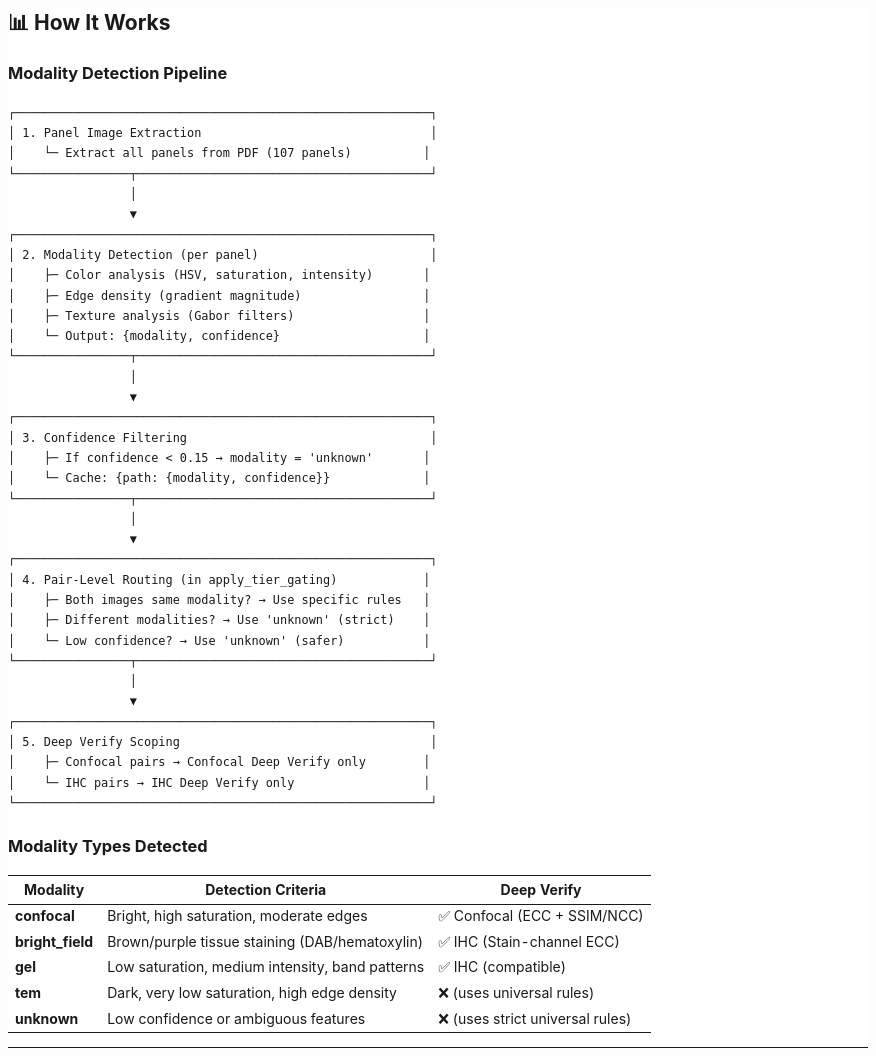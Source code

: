 
## 📊 How It Works

### **Modality Detection Pipeline**

```
┌──────────────────────────────────────────────────────────┐
│ 1. Panel Image Extraction                                │
│    └─ Extract all panels from PDF (107 panels)          │
└────────────────┬─────────────────────────────────────────┘
                 │
                 ▼
┌──────────────────────────────────────────────────────────┐
│ 2. Modality Detection (per panel)                        │
│    ├─ Color analysis (HSV, saturation, intensity)       │
│    ├─ Edge density (gradient magnitude)                 │
│    ├─ Texture analysis (Gabor filters)                  │
│    └─ Output: {modality, confidence}                    │
└────────────────┬─────────────────────────────────────────┘
                 │
                 ▼
┌──────────────────────────────────────────────────────────┐
│ 3. Confidence Filtering                                  │
│    ├─ If confidence < 0.15 → modality = 'unknown'       │
│    └─ Cache: {path: {modality, confidence}}             │
└────────────────┬─────────────────────────────────────────┘
                 │
                 ▼
┌──────────────────────────────────────────────────────────┐
│ 4. Pair-Level Routing (in apply_tier_gating)            │
│    ├─ Both images same modality? → Use specific rules   │
│    ├─ Different modalities? → Use 'unknown' (strict)    │
│    └─ Low confidence? → Use 'unknown' (safer)           │
└────────────────┬─────────────────────────────────────────┘
                 │
                 ▼
┌──────────────────────────────────────────────────────────┐
│ 5. Deep Verify Scoping                                   │
│    ├─ Confocal pairs → Confocal Deep Verify only        │
│    └─ IHC pairs → IHC Deep Verify only                  │
└──────────────────────────────────────────────────────────┘
```

### **Modality Types Detected**

| Modality | Detection Criteria | Deep Verify |
|----------|-------------------|-------------|
| **confocal** | Bright, high saturation, moderate edges | ✅ Confocal (ECC + SSIM/NCC) |
| **bright_field** | Brown/purple tissue staining (DAB/hematoxylin) | ✅ IHC (Stain-channel ECC) |
| **gel** | Low saturation, medium intensity, band patterns | ✅ IHC (compatible) |
| **tem** | Dark, very low saturation, high edge density | ❌ (uses universal rules) |
| **unknown** | Low confidence or ambiguous features | ❌ (uses strict universal rules) |

---